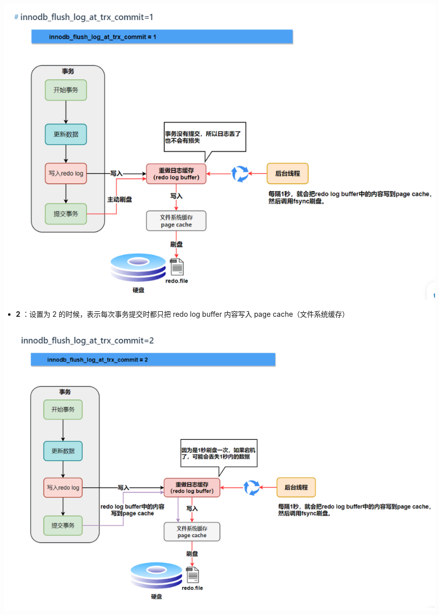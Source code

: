 ![image-20220913002108450](%E7%94%A8%E5%88%B0%E7%9A%84%E5%9B%BE%E7%89%87/image-20220913002108450.png)

- **2** ：设置为 2 的时候，表示每次事务提交时都只把 redo log buffer 内容写入 page cache（文件系统缓存）

![image-20220913002129031](%E7%94%A8%E5%88%B0%E7%9A%84%E5%9B%BE%E7%89%87/image-20220913002129031.png)
